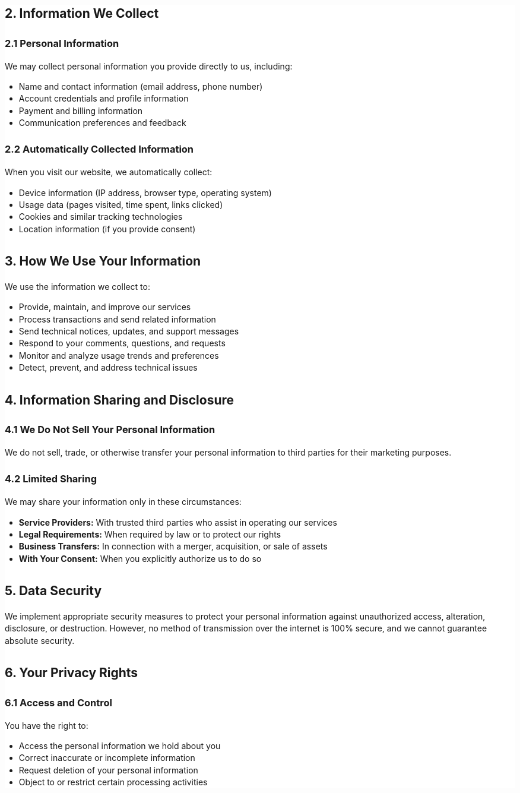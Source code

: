## 2. Information We Collect

### 2.1 Personal Information
We may collect personal information you provide directly to us, including:
- Name and contact information (email address, phone number)
- Account credentials and profile information
- Payment and billing information
- Communication preferences and feedback

### 2.2 Automatically Collected Information
When you visit our website, we automatically collect:
- Device information (IP address, browser type, operating system)
- Usage data (pages visited, time spent, links clicked)
- Cookies and similar tracking technologies
- Location information (if you provide consent)

## 3. How We Use Your Information

We use the information we collect to:
- Provide, maintain, and improve our services
- Process transactions and send related information
- Send technical notices, updates, and support messages
- Respond to your comments, questions, and requests
- Monitor and analyze usage trends and preferences
- Detect, prevent, and address technical issues

## 4. Information Sharing and Disclosure

### 4.1 We Do Not Sell Your Personal Information
We do not sell, trade, or otherwise transfer your personal information to third parties for their marketing purposes.

### 4.2 Limited Sharing
We may share your information only in these circumstances:
- **Service Providers:** With trusted third parties who assist in operating our services
- **Legal Requirements:** When required by law or to protect our rights
- **Business Transfers:** In connection with a merger, acquisition, or sale of assets
- **With Your Consent:** When you explicitly authorize us to do so

## 5. Data Security

We implement appropriate security measures to protect your personal information against unauthorized access, alteration, disclosure, or destruction. However, no method of transmission over the internet is 100% secure, and we cannot guarantee absolute security.

## 6. Your Privacy Rights

### 6.1 Access and Control
You have the right to:
- Access the personal information we hold about you
- Correct inaccurate or incomplete information
- Request deletion of your personal information
- Object to or restrict certain processing activities
